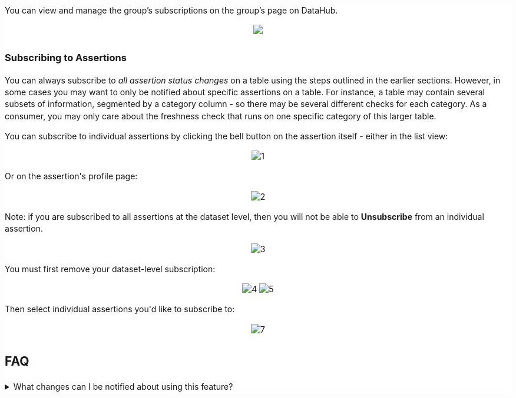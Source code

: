You can view and manage the group’s subscriptions on the group’s page on DataHub.

<p align="center">
  <img width="70%"  src="https://raw.githubusercontent.com/datahub-project/static-assets/main/imgs/saas/subscription-and-notification/s_n-group-subscriptions.png"/>
</p>

### Subscribing to Assertions
You can always subscribe to _all assertion status changes_ on a table using the steps outlined in the earlier sections. However, in some cases you may want to only be notified about specific assertions on a table. For instance, a table may contain several subsets of information, segmented by a category column - so there may be several different checks for each category. As a consumer, you may only care about the freshness check that runs on one specific category of this larger table.

You can subscribe to individual assertions by clicking the bell button on the assertion itself - either in the list view:
<p align="center">
  <img width="70%" alt="1" src="https://raw.githubusercontent.com/datahub-project/static-assets/main/imgs/saas/subscription-and-notification/s_n-assertion-sub-1.jpg" />
</p>

Or on the assertion's profile page:
<p align="center">
  <img width="70%" alt="2" src="https://raw.githubusercontent.com/datahub-project/static-assets/main/imgs/saas/subscription-and-notification/s_n-assertion-sub-2.jpg" />
</p>


Note: if you are subscribed to all assertions at the dataset level, then you will not be able to **Unsubscribe** from an individual assertion.
<p align="center">
  <img width="70%" alt="3" src="https://raw.githubusercontent.com/datahub-project/static-assets/main/imgs/saas/subscription-and-notification/s_n-assertion-sub-unsub-1.jpg" />
</p>

You must first remove your dataset-level subscription:
<p align="center">
  <img width="70%" alt="4" src="https://raw.githubusercontent.com/datahub-project/static-assets/main/imgs/saas/subscription-and-notification/s_n-assertion-sub-unsub-2.jpg" />
  <img width="70%" alt="5" src="https://raw.githubusercontent.com/datahub-project/static-assets/main/imgs/saas/subscription-and-notification/s_n-assertion-sub-unsub-3.jpg" />
</p>


Then select individual assertions you'd like to subscribe to:
<p align="center">
  <img width="70%" alt="7" src="https://raw.githubusercontent.com/datahub-project/static-assets/main/imgs/saas/subscription-and-notification/s_n-assertion-sub-resub-1.jpg" />
</p>



## FAQ

<details><summary>
What changes can I be notified about using this feature?
</summary></details>
